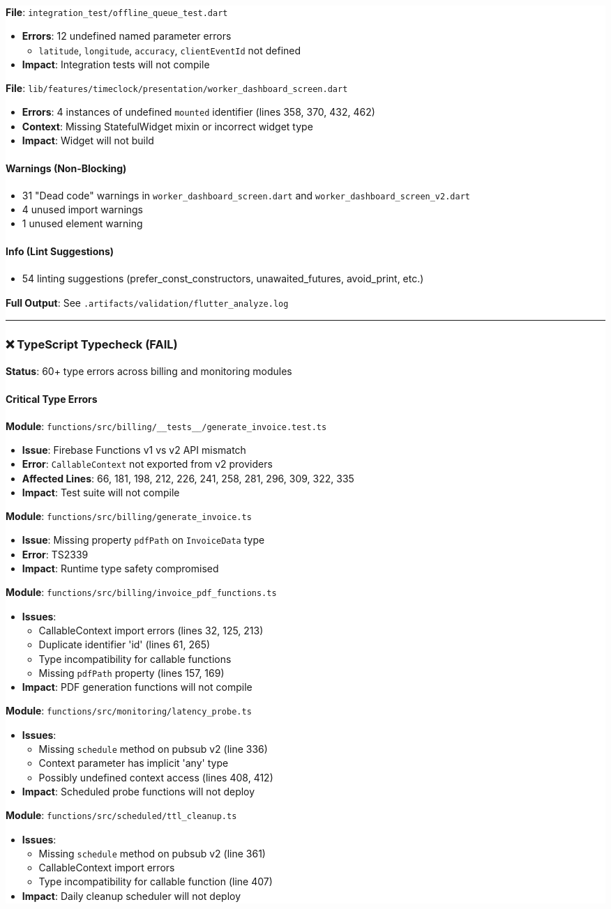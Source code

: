 **File**: `integration_test/offline_queue_test.dart`
- **Errors**: 12 undefined named parameter errors
  - `latitude`, `longitude`, `accuracy`, `clientEventId` not defined
- **Impact**: Integration tests will not compile

**File**: `lib/features/timeclock/presentation/worker_dashboard_screen.dart`
- **Errors**: 4 instances of undefined `mounted` identifier (lines 358, 370, 432, 462)
- **Context**: Missing StatefulWidget mixin or incorrect widget type
- **Impact**: Widget will not build

#### Warnings (Non-Blocking)
- 31 "Dead code" warnings in `worker_dashboard_screen.dart` and `worker_dashboard_screen_v2.dart`
- 4 unused import warnings
- 1 unused element warning

#### Info (Lint Suggestions)
- 54 linting suggestions (prefer_const_constructors, unawaited_futures, avoid_print, etc.)

**Full Output**: See `.artifacts/validation/flutter_analyze.log`

---

### ❌ TypeScript Typecheck (FAIL)
**Status**: 60+ type errors across billing and monitoring modules

#### Critical Type Errors

**Module**: `functions/src/billing/__tests__/generate_invoice.test.ts`
- **Issue**: Firebase Functions v1 vs v2 API mismatch
- **Error**: `CallableContext` not exported from v2 providers
- **Affected Lines**: 66, 181, 198, 212, 226, 241, 258, 281, 296, 309, 322, 335
- **Impact**: Test suite will not compile

**Module**: `functions/src/billing/generate_invoice.ts`
- **Issue**: Missing property `pdfPath` on `InvoiceData` type
- **Error**: TS2339
- **Impact**: Runtime type safety compromised

**Module**: `functions/src/billing/invoice_pdf_functions.ts`
- **Issues**:
  - CallableContext import errors (lines 32, 125, 213)
  - Duplicate identifier 'id' (lines 61, 265)
  - Type incompatibility for callable functions
  - Missing `pdfPath` property (lines 157, 169)
- **Impact**: PDF generation functions will not compile

**Module**: `functions/src/monitoring/latency_probe.ts`
- **Issues**:
  - Missing `schedule` method on pubsub v2 (line 336)
  - Context parameter has implicit 'any' type
  - Possibly undefined context access (lines 408, 412)
- **Impact**: Scheduled probe functions will not deploy

**Module**: `functions/src/scheduled/ttl_cleanup.ts`
- **Issues**:
  - Missing `schedule` method on pubsub v2 (line 361)
  - CallableContext import errors
  - Type incompatibility for callable function (line 407)
- **Impact**: Daily cleanup scheduler will not deploy
